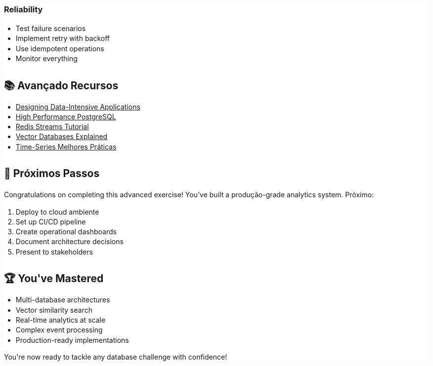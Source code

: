 ### Reliability
- Test failure scenarios
- Implement retry with backoff
- Use idempotent operations
- Monitor everything

## 📚 Avançado Recursos

- [Designing Data-Intensive Applications](https://dataintensive.net/)
- [High Performance PostgreSQL](https://www.2ndquadrant.com/en/blog/)
- [Redis Streams Tutorial](https://redis.io/docs/data-types/streams-tutorial/)
- [Vector Databases Explained](https://www.pinecone.io/learn/vector-database/)
- [Time-Series Melhores Práticas](https://docs.timescale.com/timescaledb/latest/how-to-guides/write-data/best-practices/)

## 🎯 Próximos Passos

Congratulations on completing this advanced exercise! You've built a produção-grade analytics system. Próximo:

1. Deploy to cloud ambiente
2. Set up CI/CD pipeline
3. Create operational dashboards
4. Document architecture decisions
5. Present to stakeholders

## 🏆 You've Mastered

- Multi-database architectures
- Vector similarity search
- Real-time analytics at scale
- Complex event processing
- Production-ready implementations

You're now ready to tackle any database challenge with confidence!